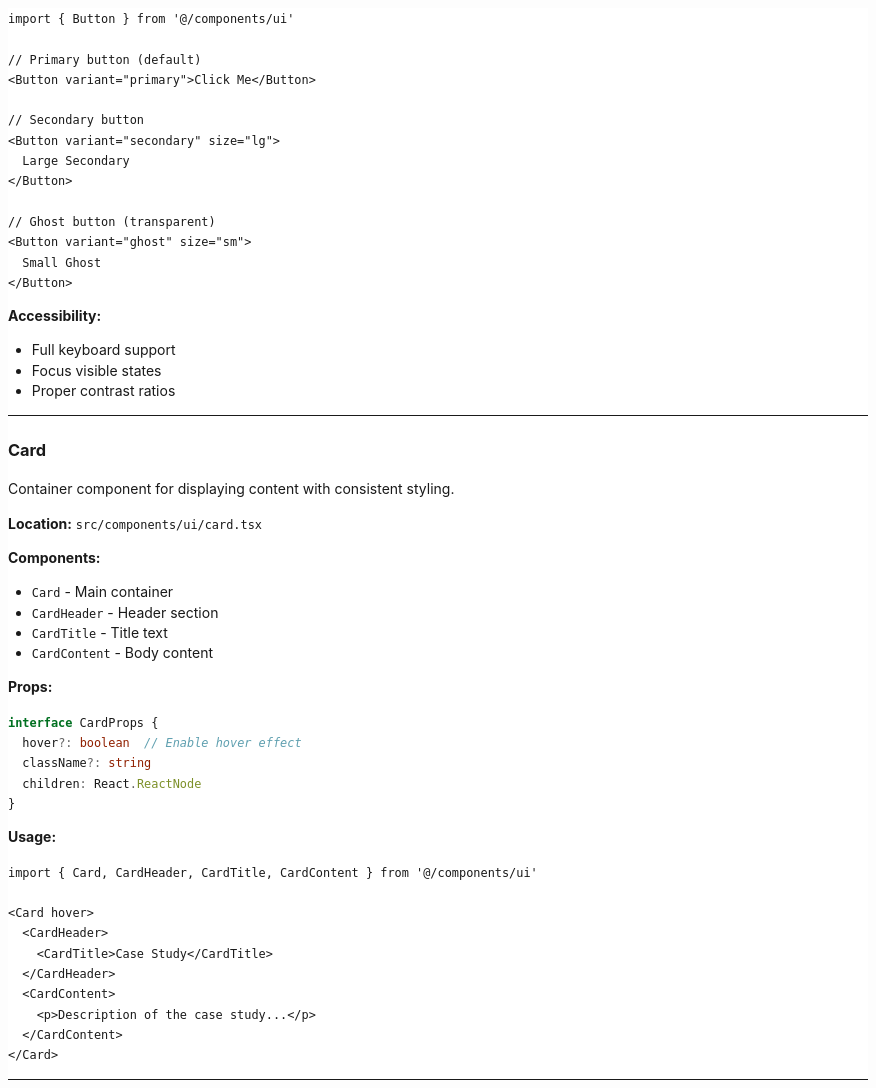 ```tsx
import { Button } from '@/components/ui'

// Primary button (default)
<Button variant="primary">Click Me</Button>

// Secondary button
<Button variant="secondary" size="lg">
  Large Secondary
</Button>

// Ghost button (transparent)
<Button variant="ghost" size="sm">
  Small Ghost
</Button>
```

**Accessibility:**
- Full keyboard support
- Focus visible states
- Proper contrast ratios

---

### Card

Container component for displaying content with consistent styling.

**Location:** `src/components/ui/card.tsx`

**Components:**
- `Card` - Main container
- `CardHeader` - Header section
- `CardTitle` - Title text
- `CardContent` - Body content

**Props:**

```typescript
interface CardProps {
  hover?: boolean  // Enable hover effect
  className?: string
  children: React.ReactNode
}
```

**Usage:**

```tsx
import { Card, CardHeader, CardTitle, CardContent } from '@/components/ui'

<Card hover>
  <CardHeader>
    <CardTitle>Case Study</CardTitle>
  </CardHeader>
  <CardContent>
    <p>Description of the case study...</p>
  </CardContent>
</Card>
```

---